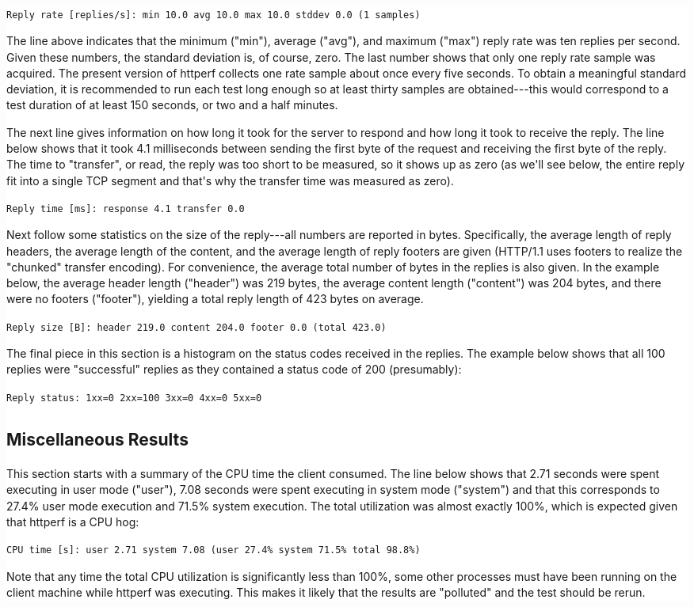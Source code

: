     Reply rate [replies/s]: min 10.0 avg 10.0 max 10.0 stddev 0.0 (1 samples)

The line above indicates that the minimum ("min"), average ("avg"),
and maximum ("max") reply rate was ten replies per second.  Given
these numbers, the standard deviation is, of course, zero.  The last
number shows that only one reply rate sample was acquired.  The
present version of httperf collects one rate sample about once every
five seconds.  To obtain a meaningful standard deviation, it is
recommended to run each test long enough so at least thirty samples
are obtained---this would correspond to a test duration of at least
150 seconds, or two and a half minutes.

The next line gives information on how long it took for the server to
respond and how long it took to receive the reply.  The line below
shows that it took 4.1 milliseconds between sending the first byte of
the request and receiving the first byte of the reply.  The time to
"transfer", or read, the reply was too short to be measured, so it
shows up as zero (as we'll see below, the entire reply fit into a
single TCP segment and that's why the transfer time was measured as
zero).

    Reply time [ms]: response 4.1 transfer 0.0

Next follow some statistics on the size of the reply---all numbers are
reported in bytes.  Specifically, the average length of reply headers,
the average length of the content, and the average length of reply
footers are given (HTTP/1.1 uses footers to realize the "chunked"
transfer encoding).  For convenience, the average total number of
bytes in the replies is also given.  In the example below, the average
header length ("header") was 219 bytes, the average content length
("content") was 204 bytes, and there were no footers ("footer"),
yielding a total reply length of 423 bytes on average.

    Reply size [B]: header 219.0 content 204.0 footer 0.0 (total 423.0)

The final piece in this section is a histogram on the status codes
received in the replies.  The example below shows that all 100 replies
were "successful" replies as they contained a status code of 200
(presumably):

    Reply status: 1xx=0 2xx=100 3xx=0 4xx=0 5xx=0


## Miscellaneous Results

This section starts with a summary of the CPU time the client
consumed.  The line below shows that 2.71 seconds were spent executing
in user mode ("user"), 7.08 seconds were spent executing in system
mode ("system") and that this corresponds to 27.4% user mode execution
and 71.5% system execution.  The total utilization was almost exactly
100%, which is expected given that httperf is a CPU hog:

    CPU time [s]: user 2.71 system 7.08 (user 27.4% system 71.5% total 98.8%)

Note that any time the total CPU utilization is significantly less
than 100%, some other processes must have been running on the client
machine while httperf was executing.  This makes it likely that the
results are "polluted" and the test should be rerun.
